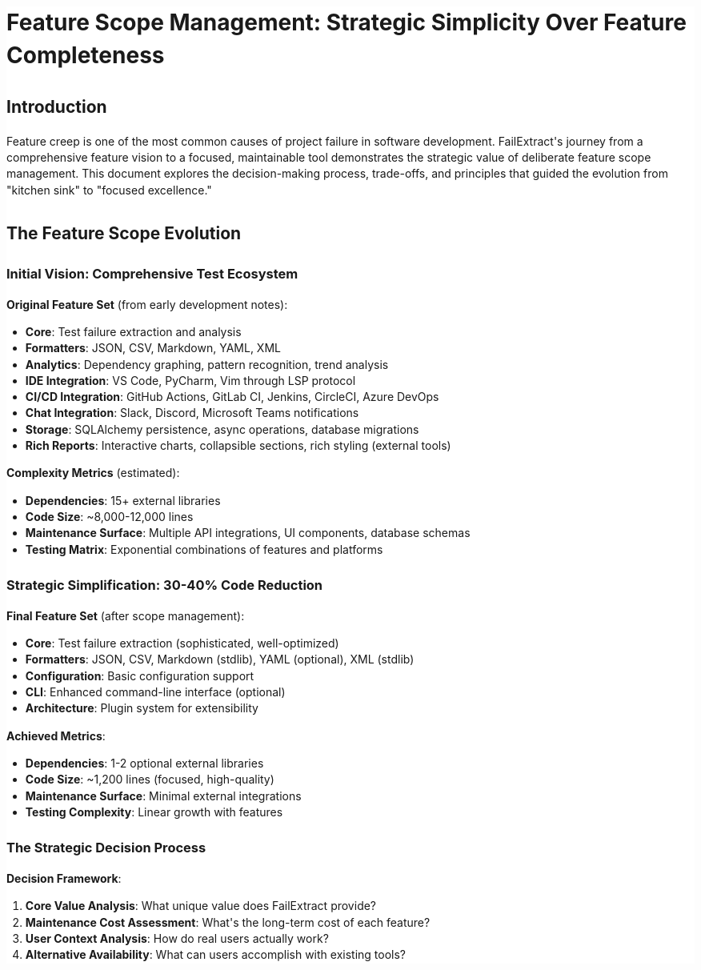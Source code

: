 # Feature Scope Management: Strategic Simplicity Over Feature Completeness

## Introduction

Feature creep is one of the most common causes of project failure in software development. FailExtract's journey from a comprehensive feature vision to a focused, maintainable tool demonstrates the strategic value of deliberate feature scope management. This document explores the decision-making process, trade-offs, and principles that guided the evolution from "kitchen sink" to "focused excellence."

## The Feature Scope Evolution

### Initial Vision: Comprehensive Test Ecosystem

**Original Feature Set** (from early development notes):
- **Core**: Test failure extraction and analysis
- **Formatters**: JSON, CSV, Markdown, YAML, XML
- **Analytics**: Dependency graphing, pattern recognition, trend analysis
- **IDE Integration**: VS Code, PyCharm, Vim through LSP protocol
- **CI/CD Integration**: GitHub Actions, GitLab CI, Jenkins, CircleCI, Azure DevOps
- **Chat Integration**: Slack, Discord, Microsoft Teams notifications
- **Storage**: SQLAlchemy persistence, async operations, database migrations
- **Rich Reports**: Interactive charts, collapsible sections, rich styling (external tools)

**Complexity Metrics** (estimated):
- **Dependencies**: 15+ external libraries
- **Code Size**: ~8,000-12,000 lines
- **Maintenance Surface**: Multiple API integrations, UI components, database schemas
- **Testing Matrix**: Exponential combinations of features and platforms

### Strategic Simplification: 30-40% Code Reduction

**Final Feature Set** (after scope management):
- **Core**: Test failure extraction (sophisticated, well-optimized)
- **Formatters**: JSON, CSV, Markdown (stdlib), YAML (optional), XML (stdlib)
- **Configuration**: Basic configuration support
- **CLI**: Enhanced command-line interface (optional)
- **Architecture**: Plugin system for extensibility

**Achieved Metrics**:
- **Dependencies**: 1-2 optional external libraries
- **Code Size**: ~1,200 lines (focused, high-quality)
- **Maintenance Surface**: Minimal external integrations
- **Testing Complexity**: Linear growth with features

### The Strategic Decision Process

**Decision Framework**:
1. **Core Value Analysis**: What unique value does FailExtract provide?
2. **Maintenance Cost Assessment**: What's the long-term cost of each feature?
3. **User Context Analysis**: How do real users actually work?
4. **Alternative Availability**: What can users accomplish with existing tools?
